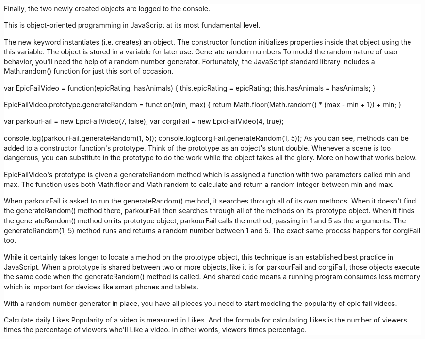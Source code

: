 Finally, the two newly created objects are logged to the console.



This is object-oriented programming in JavaScript at its most fundamental level.

The new keyword instantiates (i.e. creates) an object.
The constructor function initializes properties inside that object using the this variable.
The object is stored in a variable for later use.
Generate random numbers
To model the random nature of user behavior, you'll need the help of a random number generator. Fortunately, the JavaScript standard library includes a Math.random() function for just this sort of occasion.

var EpicFailVideo = function(epicRating, hasAnimals) {
  this.epicRating = epicRating;
  this.hasAnimals = hasAnimals;
}

EpicFailVideo.prototype.generateRandom = function(min, max) {
  return Math.floor(Math.random() * (max - min + 1)) + min;
}

var parkourFail = new EpicFailVideo(7, false);
var corgiFail = new EpicFailVideo(4, true);

console.log(parkourFail.generateRandom(1, 5));
console.log(corgiFail.generateRandom(1, 5));
As you can see, methods can be added to a constructor function's prototype. Think of the prototype as an object's stunt double. Whenever a scene is too dangerous, you can substitute in the prototype to do the work while the object takes all the glory. More on how that works below.

EpicFailVideo's prototype is given a generateRandom method which is assigned a function with two parameters called min and max. The function uses both Math.floor and Math.random to calculate and return a random integer between min and max.

When parkourFail is asked to run the generateRandom() method, it searches through all of its own methods. When it doesn't find the generateRandom() method there, parkourFail then searches through all of the methods on its prototype object. When it finds the generateRandom() method on its prototype object, parkourFail calls the method, passing in 1 and 5 as the arguments. The generateRandom(1, 5) method runs and returns a random number between 1 and 5. The exact same process happens for corgiFail too.

While it certainly takes longer to locate a method on the prototype object, this technique is an established best practice in JavaScript. When a prototype is shared between two or more objects, like it is for parkourFail and corgiFail, those objects execute the same code when the generateRandom() method is called. And shared code means a running program consumes less memory which is important for devices like smart phones and tablets.



With a random number generator in place, you have all pieces you need to start modeling the popularity of epic fail videos.

Calculate daily Likes
Popularity of a video is measured in Likes. And the formula for calculating Likes is the number of viewers times the percentage of viewers who'll Like a video. In other words, viewers times percentage.
